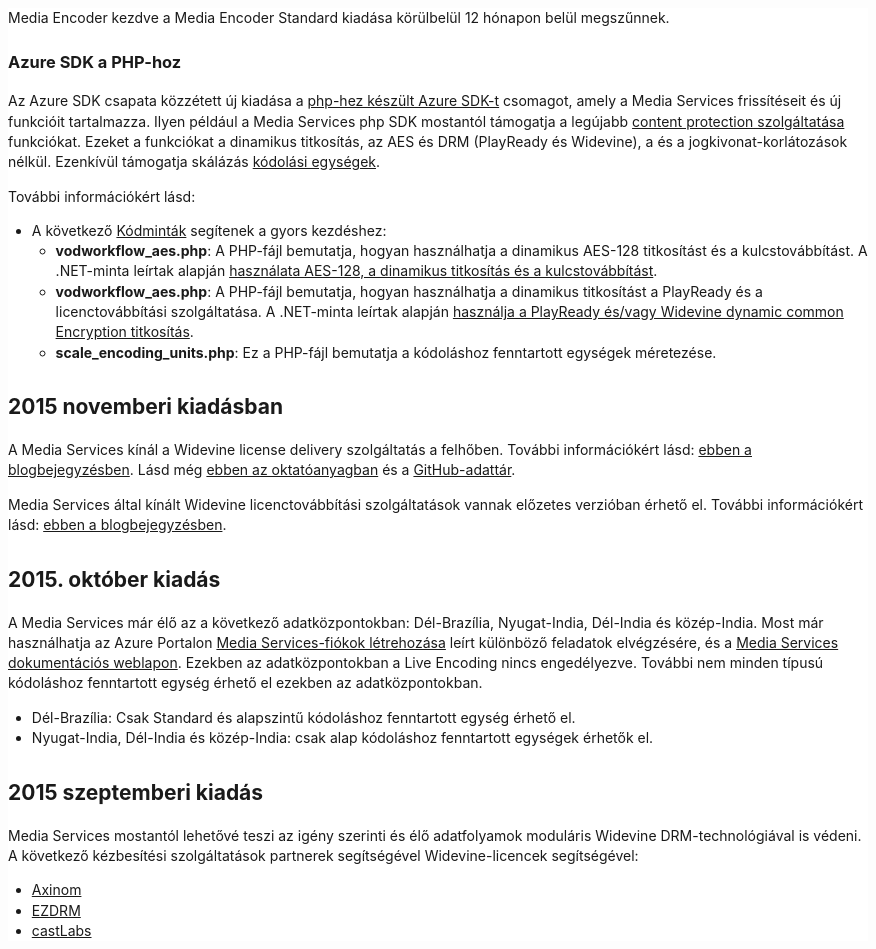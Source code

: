  Media Encoder kezdve a Media Encoder Standard kiadása körülbelül 12 hónapon belül megszűnnek.

### <a name="azure-sdk-for-php"></a>Azure SDK a PHP-hoz
Az Azure SDK csapata közzétett új kiadása a [php-hez készült Azure SDK-t](http://github.com/Azure/azure-sdk-for-php) csomagot, amely a Media Services frissítéseit és új funkcióit tartalmazza. Ilyen például a Media Services php SDK mostantól támogatja a legújabb [content protection szolgáltatása](media-services-content-protection-overview.md) funkciókat. Ezeket a funkciókat a dinamikus titkosítás, az AES és DRM (PlayReady és Widevine), a és a jogkivonat-korlátozások nélkül. Ezenkívül támogatja skálázás [kódolási egységek](media-services-dotnet-encoding-units.md).

További információkért lásd:

* A következő [Kódminták](http://github.com/Azure/azure-sdk-for-php/tree/master/examples/MediaServices) segítenek a gyors kezdéshez:
  * **vodworkflow_aes.php**: A PHP-fájl bemutatja, hogyan használhatja a dinamikus AES-128 titkosítást és a kulcstovábbítást. A .NET-minta leírtak alapján [használata AES-128, a dinamikus titkosítás és a kulcstovábbítást](media-services-protect-with-aes128.md).
  * **vodworkflow_aes.php**: A PHP-fájl bemutatja, hogyan használhatja a dinamikus titkosítást a PlayReady és a licenctovábbítási szolgáltatása. A .NET-minta leírtak alapján [használja a PlayReady és/vagy Widevine dynamic common Encryption titkosítás](media-services-protect-with-playready-widevine.md).
  * **scale_encoding_units.php**: Ez a PHP-fájl bemutatja a kódoláshoz fenntartott egységek méretezése.

## <a id="nov_changes_15"></a>2015 novemberi kiadásban
 A Media Services kínál a Widevine license delivery szolgáltatás a felhőben. További információkért lásd: [ebben a blogbejegyzésben](https://azure.microsoft.com/blog/announcing-google-widevine-license-delivery-services-public-preview-in-azure-media-services/). Lásd még [ebben az oktatóanyagban](media-services-protect-with-playready-widevine.md) és a [GitHub-adattár](http://github.com/Azure-Samples/media-services-dotnet-dynamic-encryption-with-drm). 

Media Services által kínált Widevine licenctovábbítási szolgáltatások vannak előzetes verzióban érhető el. További információkért lásd: [ebben a blogbejegyzésben](https://azure.microsoft.com/blog/announcing-google-widevine-license-delivery-services-public-preview-in-azure-media-services/).

## <a id="oct_changes_15"></a>2015. október kiadás
A Media Services már élő az a következő adatközpontokban: Dél-Brazília, Nyugat-India, Dél-India és közép-India. Most már használhatja az Azure Portalon [Media Services-fiókok létrehozása](media-services-portal-create-account.md) leírt különböző feladatok elvégzésére, és a [Media Services dokumentációs weblapon](https://azure.microsoft.com/documentation/services/media-services/). Ezekben az adatközpontokban a Live Encoding nincs engedélyezve. További nem minden típusú kódoláshoz fenntartott egység érhető el ezekben az adatközpontokban.

* Dél-Brazília: Csak Standard és alapszintű kódoláshoz fenntartott egység érhető el.
* Nyugat-India, Dél-India és közép-India: csak alap kódoláshoz fenntartott egységek érhetők el.

## <a id="september_changes_15"></a>2015 szeptemberi kiadás
Media Services mostantól lehetővé teszi az igény szerinti és élő adatfolyamok moduláris Widevine DRM-technológiával is védeni. A következő kézbesítési szolgáltatások partnerek segítségével Widevine-licencek segítségével:
* [Axinom](http://www.axinom.com/press/ibc-axinom-drm-6/) 
* [EZDRM](http://ezdrm.com/) 
* [castLabs](http://castlabs.com/company/partners/azure/) 
